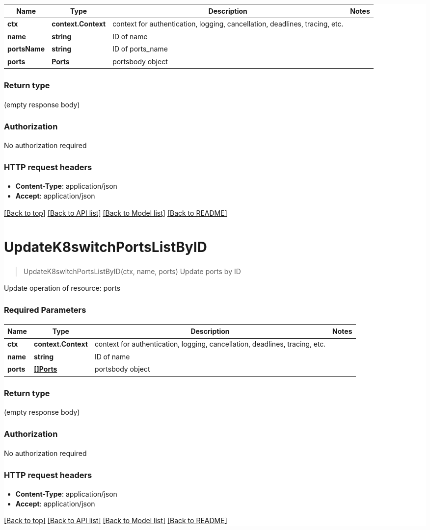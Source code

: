 Name | Type | Description  | Notes
------------- | ------------- | ------------- | -------------
 **ctx** | **context.Context** | context for authentication, logging, cancellation, deadlines, tracing, etc.
  **name** | **string**| ID of name | 
  **portsName** | **string**| ID of ports_name | 
  **ports** | [**Ports**](Ports.md)| portsbody object | 

### Return type

 (empty response body)

### Authorization

No authorization required

### HTTP request headers

 - **Content-Type**: application/json
 - **Accept**: application/json

[[Back to top]](#) [[Back to API list]](../README.md#documentation-for-api-endpoints) [[Back to Model list]](../README.md#documentation-for-models) [[Back to README]](../README.md)

# **UpdateK8switchPortsListByID**
> UpdateK8switchPortsListByID(ctx, name, ports)
Update ports by ID

Update operation of resource: ports

### Required Parameters

Name | Type | Description  | Notes
------------- | ------------- | ------------- | -------------
 **ctx** | **context.Context** | context for authentication, logging, cancellation, deadlines, tracing, etc.
  **name** | **string**| ID of name | 
  **ports** | [**[]Ports**](Ports.md)| portsbody object | 

### Return type

 (empty response body)

### Authorization

No authorization required

### HTTP request headers

 - **Content-Type**: application/json
 - **Accept**: application/json

[[Back to top]](#) [[Back to API list]](../README.md#documentation-for-api-endpoints) [[Back to Model list]](../README.md#documentation-for-models) [[Back to README]](../README.md)
